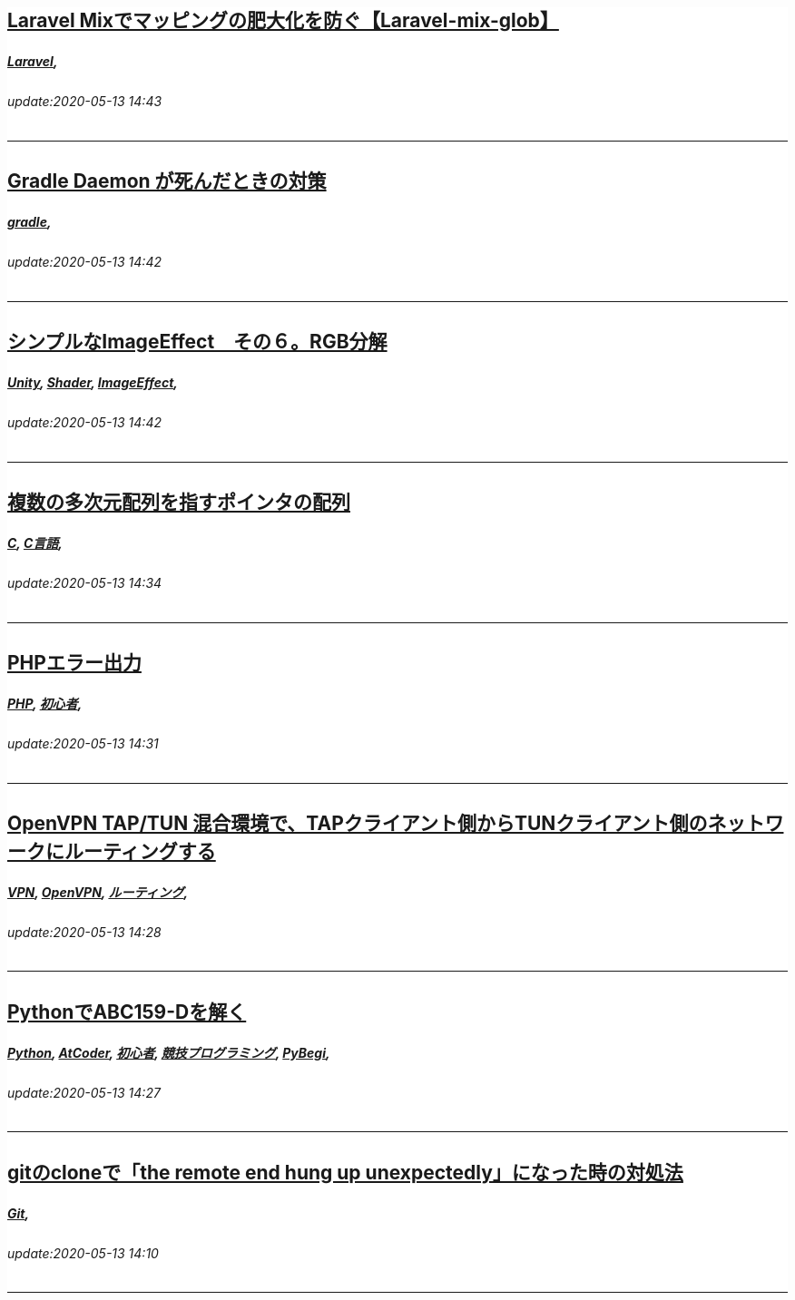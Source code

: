 ## [Laravel Mixでマッピングの肥大化を防ぐ【Laravel-mix-glob】](https://qiita.com/ntm718/items/5c2303108e32707d999c)
##### [Laravel](https://qiita.com/tags/Laravel), 
###### update:2020-05-13 14:43
---
## [Gradle Daemon が死んだときの対策](https://qiita.com/nakkspeed/items/9f61230638d1c90fa4c2)
##### [gradle](https://qiita.com/tags/gradle), 
###### update:2020-05-13 14:42
---
## [シンプルなImageEffect　その６。RGB分解](https://qiita.com/ScreenPocket/items/307f796e100d81935b48)
##### [Unity](https://qiita.com/tags/Unity), [Shader](https://qiita.com/tags/Shader), [ImageEffect](https://qiita.com/tags/ImageEffect), 
###### update:2020-05-13 14:42
---
## [複数の多次元配列を指すポインタの配列](https://qiita.com/sunadandy/items/ee106895c698535dd364)
##### [C](https://qiita.com/tags/C), [C言語](https://qiita.com/tags/C言語), 
###### update:2020-05-13 14:34
---
## [PHPエラー出力](https://qiita.com/I_S-657/items/7c591fbb56fcba746bac)
##### [PHP](https://qiita.com/tags/PHP), [初心者](https://qiita.com/tags/初心者), 
###### update:2020-05-13 14:31
---
## [OpenVPN TAP/TUN 混合環境で、TAPクライアント側からTUNクライアント側のネットワークにルーティングする](https://qiita.com/Takezoh/items/77e164f22caabae248b5)
##### [VPN](https://qiita.com/tags/VPN), [OpenVPN](https://qiita.com/tags/OpenVPN), [ルーティング](https://qiita.com/tags/ルーティング), 
###### update:2020-05-13 14:28
---
## [PythonでABC159-Dを解く](https://qiita.com/taxfree_python/items/86271e10742ec8ec5313)
##### [Python](https://qiita.com/tags/Python), [AtCoder](https://qiita.com/tags/AtCoder), [初心者](https://qiita.com/tags/初心者), [競技プログラミング](https://qiita.com/tags/競技プログラミング), [PyBegi](https://qiita.com/tags/PyBegi), 
###### update:2020-05-13 14:27
---
## [gitのcloneで「the remote end hung up unexpectedly」になった時の対処法](https://qiita.com/FJHoshi/items/e4e916a286475453d621)
##### [Git](https://qiita.com/tags/Git), 
###### update:2020-05-13 14:10
---